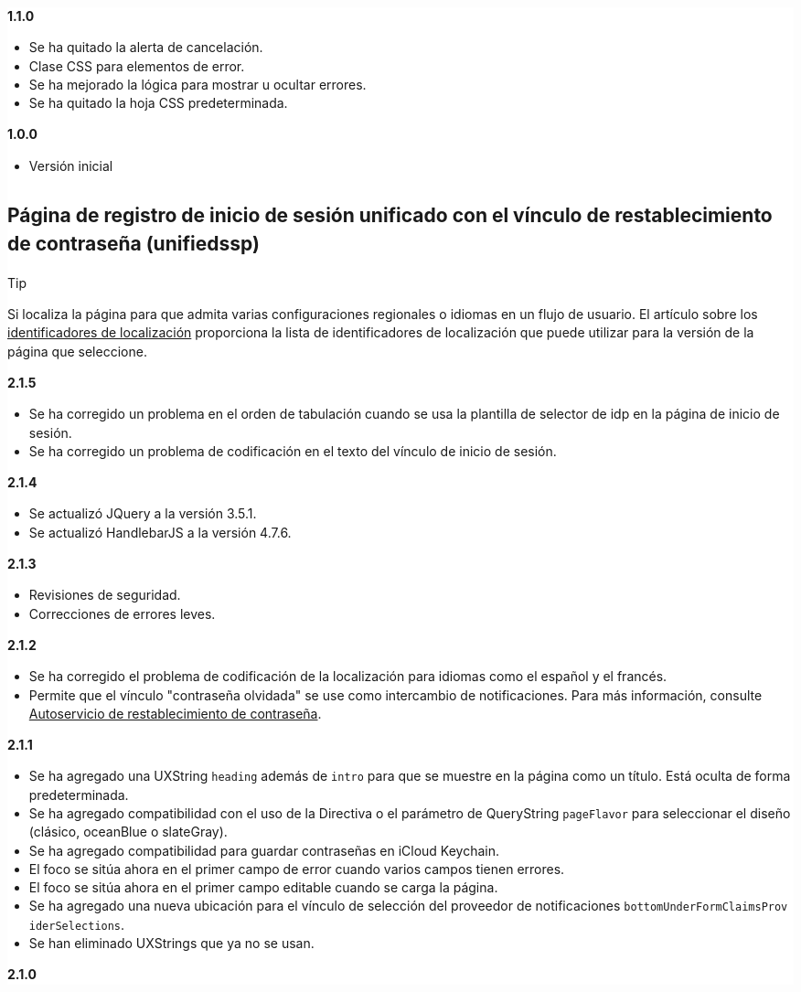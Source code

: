 **1.1.0**

- Se ha quitado la alerta de cancelación.
- Clase CSS para elementos de error.
- Se ha mejorado la lógica para mostrar u ocultar errores.
- Se ha quitado la hoja CSS predeterminada.

**1.0.0**

- Versión inicial

## <a name="unified-sign-in-sign-up-page-with-password-reset-link-unifiedssp"></a>Página de registro de inicio de sesión unificado con el vínculo de restablecimiento de contraseña (unifiedssp)

> [!TIP]
> Si localiza la página para que admita varias configuraciones regionales o idiomas en un flujo de usuario. El artículo sobre los [identificadores de localización](localization-string-ids.md) proporciona la lista de identificadores de localización que puede utilizar para la versión de la página que seleccione.

**2.1.5**
- Se ha corregido un problema en el orden de tabulación cuando se usa la plantilla de selector de idp en la página de inicio de sesión.
- Se ha corregido un problema de codificación en el texto del vínculo de inicio de sesión.

**2.1.4**
- Se actualizó JQuery a la versión 3.5.1.
- Se actualizó HandlebarJS a la versión 4.7.6.

**2.1.3**
- Revisiones de seguridad.
- Correcciones de errores leves.

**2.1.2**
- Se ha corregido el problema de codificación de la localización para idiomas como el español y el francés.
- Permite que el vínculo "contraseña olvidada" se use como intercambio de notificaciones. Para más información, consulte [Autoservicio de restablecimiento de contraseña](add-password-reset-policy.md#self-service-password-reset-recommended).

**2.1.1**
- Se ha agregado una UXString `heading` además de `intro` para que se muestre en la página como un título. Está oculta de forma predeterminada.
- Se ha agregado compatibilidad con el uso de la Directiva o el parámetro de QueryString `pageFlavor` para seleccionar el diseño (clásico, oceanBlue o slateGray).
- Se ha agregado compatibilidad para guardar contraseñas en iCloud Keychain.
- El foco se sitúa ahora en el primer campo de error cuando varios campos tienen errores.
- El foco se sitúa ahora en el primer campo editable cuando se carga la página.
- Se ha agregado una nueva ubicación para el vínculo de selección del proveedor de notificaciones `bottomUnderFormClaimsProviderSelections`.
- Se han eliminado UXStrings que ya no se usan.

**2.1.0**

